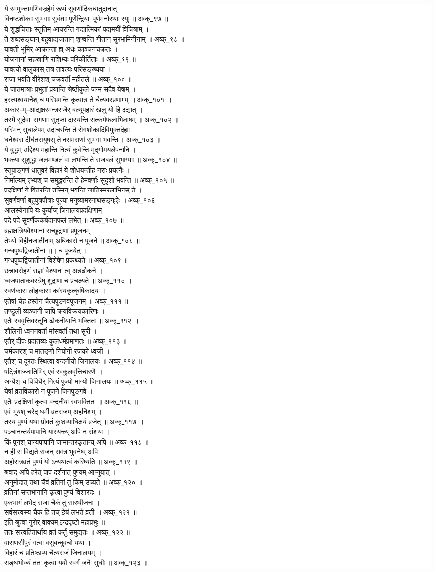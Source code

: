 ये रममुक्तामणिवज्रहेमं रूप्यं सुवर्णादिकधातुदानात् ।  
विनष्टशोकाः सुभगाः सुवंशाः पूर्णेन्द्रियाः पूर्णमनोरथाः स्युः ॥ अव्क्_९७ ॥  
ये शुद्धचित्ताः स्तुतिम् आचरन्ति गद्यात्मिकां पद्यमयीं विचित्राम् ।  
ते शब्दसङ्घान् बहुवाद्यजातान् शृण्वन्ति गीतान् सुरभामिनीनाम् ॥ अव्क्_९८ ॥  
यावती भूमिर् आक्रान्ता ह्य् अधः काञ्चनचक्रतः ।  
योजनानां सहस्राणि राशिभ्यः परिकीर्तिताः ॥ अव्क्_९९ ॥  
यावत्यो वालुकास् तत्र तावत्यः परिसङ्ख्यया ।  
राजा भवति वीरेशश् चक्रवर्ती महीतले ॥ अव्क्_१०० ॥  
ये जातमात्राः प्रभुतां प्रयान्ति श्रेष्ठीकुले जन्म सदैव येषाम् ।  
हस्त्यश्वयानैश् च परिभ्रमन्ति कृत्वात्र ते चैत्यवरप्रणामम् ॥ अव्क्_१०१ ॥  
अकार-म्-आद्यक्षरमन्त्रराजैर् बल्यूपहारं खलु यो हि दद्यात् ।  
तस्मै सुदेवाः सगणाः सुतृप्ता दास्यन्ति सत्कर्मफलाभिलाषम् ॥ अव्क्_१०२ ॥  
यस्मिन् सुधालेपम् उदाचरन्ति ते रोगशोकादिविमुक्तदेहाः ।  
धनेश्वरा दीर्घतरायुषस् ते नरामराणां सुभगा भवन्ति ॥ अव्क्_१०३ ॥  
ये बुद्धम् उद्दिश्य महान्ति नित्यं कुर्वन्ति मृद्गोमयलेपनानि ।  
भक्त्या सुशुद्धा जलमण्डलं वा लभन्ति ते राजबलं सुभाग्याः ॥ अव्क्_१०४ ॥  
स्तूपाङ्गणं धातुवरं विहारं ये शोधयन्तीह नराः प्रयत्नैः ।  
निर्माल्यम् एभ्यश् च समुद्धरन्ति ते हेमवर्णाः सुदृशो भवन्ति ॥ अव्क्_१०५ ॥  
प्रदक्षिणां ये वितरन्ति तस्मिन् भवन्ति जातिस्मरलाभिनस् ते ।  
सुवर्णवर्णा बहुपुत्रपौत्राः पूज्या मनुष्यामरनाथसङ्ग्ःऐः ॥ अव्क्_१०६  
आलस्येनापि यः कुर्याज् जिनालयप्रदक्षिणाम् ।  
पदे पदे सुवर्णैककर्षदानफलं लभेत् ॥ अव्क्_१०७ ॥  
ब्रह्मक्षत्रियवैश्यानां सच्छूद्राणां प्रपूजनम् ।  
तेभ्यो विहीनजातीनाम् अधिकारो न पूजने ॥ अव्क्_१०८ ॥  
गन्धपुष्पद्विजातीनां ॥। च पूजयेत् ।  
गन्धपुष्पद्विजातीनां विशेषेण प्रकथ्यते ॥ अव्क्_१०९ ॥  
छत्त्रावरोहणं राज्ञां वैश्यानां त्व् अन्नढौकने ।  
ध्वजपाताकवस्त्रेषु शुद्राणां च प्रचक्ष्यते ॥ अव्क्_११० ॥  
स्वर्णकारा लोहकाराः कांस्यकृत्कृषिकादयः ।  
एतेषां चेह हस्तेन चैत्यपुङ्गवपूजनम् ॥ अव्क्_१११ ॥  
तण्डुली व्यञ्जनी चापि क्रयविक्रयकारिणः ।  
एतैः स्ववृत्तिवस्तूनि ढौकनीयानि भक्तितः ॥ अव्क्_११२ ॥  
शौलिनी ध्वननवर्ती मांसवर्ती तथा सुरी ।  
एतैर् दीपः प्रदातव्यः कुलधर्मप्रमाणतः ॥ अव्क्_११३ ॥  
चर्मकारश् च मातङ्गो नियोगी रजको ध्वजी ।  
एतैश् च दूरतः स्थित्वा वन्दनीयो जिनालयः ॥ अव्क्_११४ ॥  
षट्त्रिंशज्जातिभिर् एवं स्वकुलवृत्तिचारणैः ।  
अन्यैश् च विविधैर् नित्यं पूज्यो मान्यो जिनालयः ॥ अव्क्_११५ ॥  
येषां व्रतविकारो न पूजने जिनपुङ्गवे ।  
एतैः प्रदक्षिणां कृत्वा वन्दनीयः स्वभक्तितः ॥ अव्क्_११६ ॥  
एवं भूयश् चरेद् धर्मी व्रतराजम् अहर्निशम् ।  
तस्य पुण्यं यथा प्रोक्तं कुष्ठव्याधिक्षयं व्रजेत् ॥ अव्क्_११७ ॥  
पञ्चानन्तर्यपापानि यास्यन्त्य् अपि न संशयः ।  
किं पुनश् चान्यपापानि जन्मान्तरकृतान्य् अपि ॥ अव्क्_११८ ॥  
न ही स विद्यते राजन् सर्वत्र भुवनेष्व् अपि ।  
अहोरात्रव्रतं पुण्यं यो ऽन्यथात्वं करिष्यति ॥ अव्क्_११९ ॥  
श्रवाद् अपि हरेत् पापं दर्शनात् पुण्यम् आप्नुयात् ।  
अनुमोदात् तथा चैवं व्रतिनां तु किम् उच्यते ॥ अव्क्_१२० ॥  
व्रतिनां सप्तभागानि कृत्वा पुण्यं विशारदः ।  
एकभागं लभेद् राजा चैकं तु सारथीजनः ।  
सर्वसत्त्वस्य चैकं हि तच् छेषं लभते व्रती ॥ अव्क्_१२१ ॥  
इति श्रुत्वा गुरोर् वाक्यम् इन्द्रपृष्टो महाप्रभुः ॥  
ततः सत्त्वहितार्थाय व्रतं कर्तुं समुद्यतः ॥ अव्क्_१२२ ॥  
वाराणसीपुरं गत्वा वसुबन्धुवचो यथा ।  
विहारं च प्रतिष्ठाप्य चैत्यराजं जिनालयम् ।  
सङ्घभोज्यं ततः कृत्वा ययौ स्वर्गं जनैः सुधीः ॥ अव्क्_१२३ ॥  
  